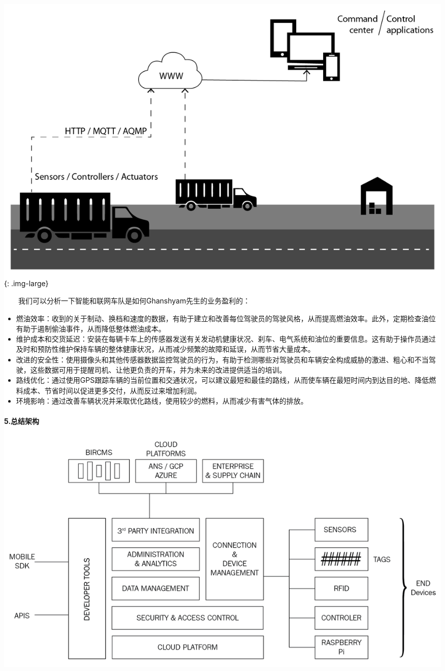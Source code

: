 ![](/assets/img/2018/iot-trunk-solution.png){: .img-large}

　　我们可以分析一下智能和联网车队是如何Ghanshyam先生的业务盈利的：  

* 燃油效率：收到的关于制动、换档和速度的数据，有助于建立和改善每位驾驶员的驾驶风格，从而提高燃油效率。此外，定期检查油位有助于遏制偷油事件，从而降低整体燃油成本。
* 维护成本和交货延迟：安装在每辆卡车上的传感器发送有关发动机健康状况、刹车、电气系统和油位的重要信息。这有助于操作员通过及时和预防性维护保持车辆的整体健康状况，从而减少频繁的故障和延误，从而节省大量成本。
* 改进的安全性：使用摄像头和其他传感器数据监控驾驶员的行为，有助于检测哪些对驾驶员和车辆安全构成威胁的激进、粗心和不当驾驶，这些数据可用于提醒司机、让他更负责的开车，并为未来的改进提供适当的培训。
* 路线优化：通过使用GPS跟踪车辆的当前位置和交通状况，可以建议最短和最佳的路线，从而使车辆在最短时间内到达目的地、降低燃料成本、节省时间以促进更多交付，从而反过来增加利润。
* 环境影响：通过改善车辆状况并采取优化路线，使用较少的燃料，从而减少有害气体的排放。

#### 5.总结架构
![](/assets/img/2018/iot-ecosystem-architecture.png)
